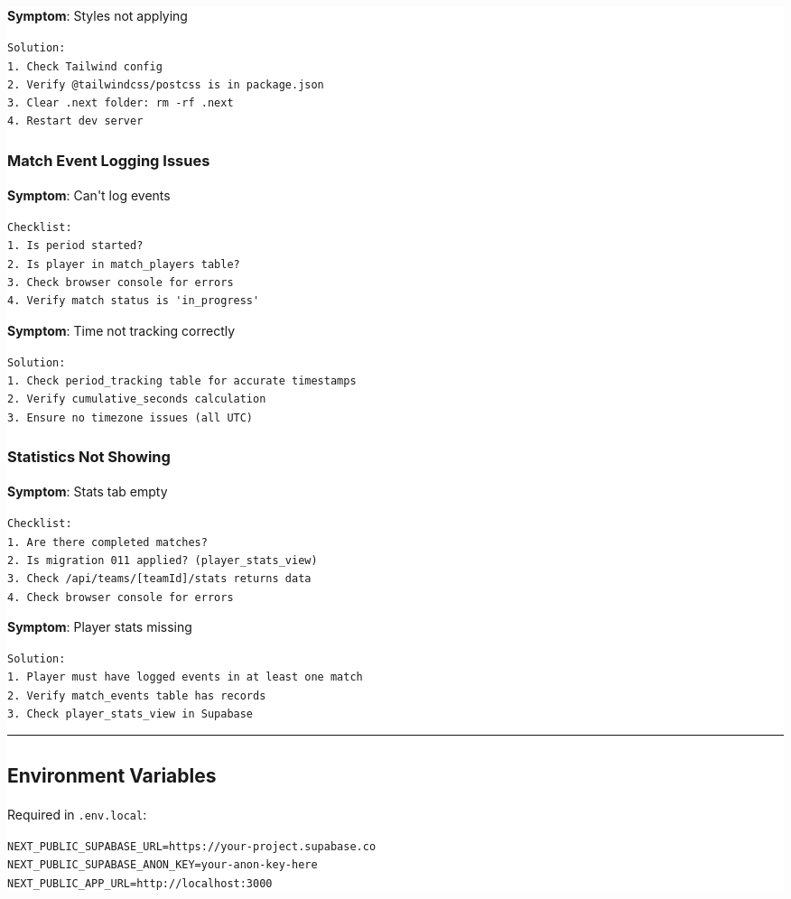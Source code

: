 **Symptom**: Styles not applying
```
Solution:
1. Check Tailwind config
2. Verify @tailwindcss/postcss is in package.json
3. Clear .next folder: rm -rf .next
4. Restart dev server
```

### Match Event Logging Issues

**Symptom**: Can't log events
```
Checklist:
1. Is period started?
2. Is player in match_players table?
3. Check browser console for errors
4. Verify match status is 'in_progress'
```

**Symptom**: Time not tracking correctly
```
Solution:
1. Check period_tracking table for accurate timestamps
2. Verify cumulative_seconds calculation
3. Ensure no timezone issues (all UTC)
```

### Statistics Not Showing

**Symptom**: Stats tab empty
```
Checklist:
1. Are there completed matches?
2. Is migration 011 applied? (player_stats_view)
3. Check /api/teams/[teamId]/stats returns data
4. Check browser console for errors
```

**Symptom**: Player stats missing
```
Solution:
1. Player must have logged events in at least one match
2. Verify match_events table has records
3. Check player_stats_view in Supabase
```

---

## Environment Variables

Required in `.env.local`:

```env
NEXT_PUBLIC_SUPABASE_URL=https://your-project.supabase.co
NEXT_PUBLIC_SUPABASE_ANON_KEY=your-anon-key-here
NEXT_PUBLIC_APP_URL=http://localhost:3000
```
